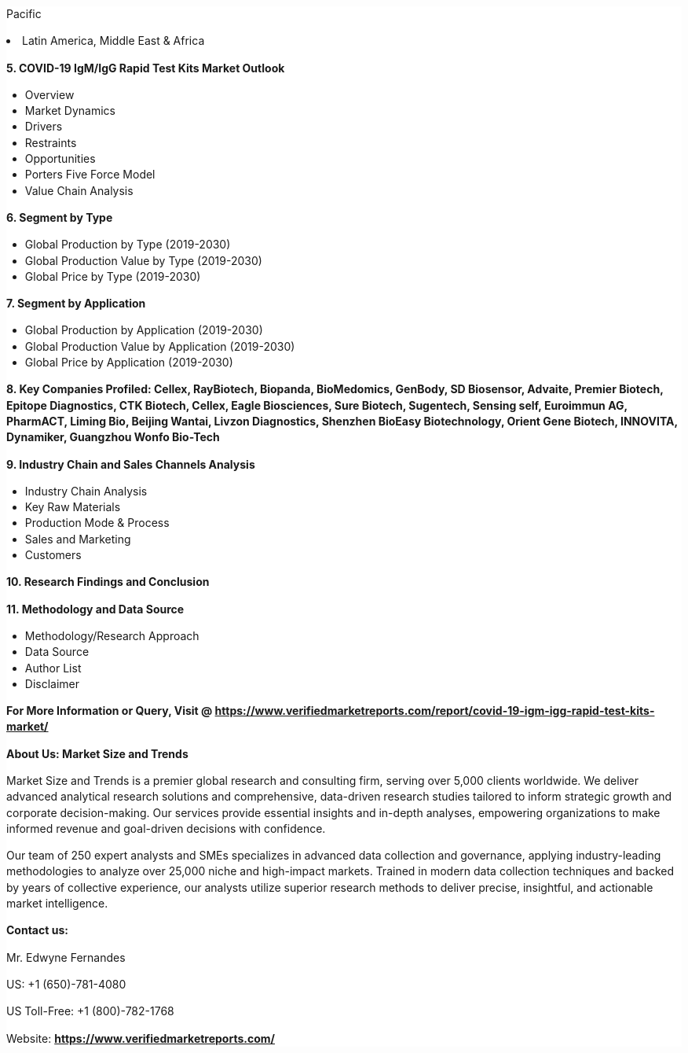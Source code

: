 Pacific</li> <li>Latin America, Middle East &amp; Africa</li></ul><p><strong>5. COVID-19 IgM/IgG Rapid Test Kits Market Outlook</strong></p><ul><li>Overview</li><li>Market Dynamics</li><li>Drivers</li><li>Restraints</li><li>Opportunities</li><li>Porters Five Force Model</li><li>Value Chain Analysis&nbsp;</li></ul><p><strong>6. Segment by Type</strong></p><ul><li>Global Production by Type (2019-2030)</li><li>Global Production Value by Type (2019-2030)</li><li>Global Price by Type (2019-2030)</li></ul><p><strong>7. Segment by Application</strong></p><ul><li>Global Production by Application (2019-2030)</li><li>Global Production Value by Application (2019-2030)</li><li>Global Price by Application (2019-2030)</li></ul><p><strong>8. Key Companies Profiled: Cellex, RayBiotech, Biopanda, BioMedomics, GenBody, SD Biosensor, Advaite, Premier Biotech, Epitope Diagnostics, CTK Biotech, Cellex, Eagle Biosciences, Sure Biotech, Sugentech, Sensing self, Euroimmun AG, PharmACT, Liming Bio, Beijing Wantai, Livzon Diagnostics, Shenzhen BioEasy Biotechnology, Orient Gene Biotech, INNOVITA, Dynamiker, Guangzhou Wonfo Bio-Tech</strong></p><p><strong>9. Industry Chain and Sales Channels Analysis</strong></p><ul><li>Industry Chain Analysis</li><li>Key Raw Materials</li><li>Production Mode &amp; Process</li><li>Sales and Marketing</li><li>Customers</li></ul><p><strong>10. Research Findings and Conclusion</strong></p><p><strong>11. Methodology and Data Source</strong></p><ul><li>Methodology/Research Approach</li><li>Data Source</li><li>Author List</li><li>Disclaimer</li></ul></p><p><strong>For More Information or Query, Visit @ <a href="https://www.verifiedmarketreports.com/report/covid-19-igm-igg-rapid-test-kits-market/">https://www.verifiedmarketreports.com/report/covid-19-igm-igg-rapid-test-kits-market/</a></strong></p><p><strong>About Us: Market Size and Trends</strong></p><p>Market Size and Trends is a premier global research and consulting firm, serving over 5,000 clients worldwide. We deliver advanced analytical research solutions and comprehensive, data-driven research studies tailored to inform strategic growth and corporate decision-making. Our services provide essential insights and in-depth analyses, empowering organizations to make informed revenue and goal-driven decisions with confidence.</p><p>Our team of 250 expert analysts and SMEs specializes in advanced data collection and governance, applying industry-leading methodologies to analyze over 25,000 niche and high-impact markets. Trained in modern data collection techniques and backed by years of collective experience, our analysts utilize superior research methods to deliver precise, insightful, and actionable market intelligence.</p><p><strong>Contact us:</strong></p><p>Mr. Edwyne Fernandes</p><p>US: +1 (650)-781-4080</p><p>US Toll-Free: +1 (800)-782-1768</p><p>Website: <strong><a href="https://www.verifiedmarketreports.com/">https://www.verifiedmarketreports.com/</a></strong></p>
